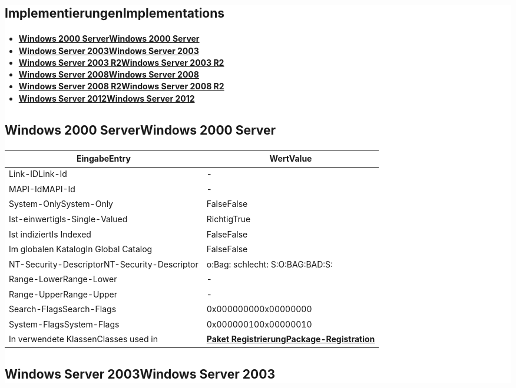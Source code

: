 

## <a name="implementations"></a><span data-ttu-id="2206c-123">Implementierungen</span><span class="sxs-lookup"><span data-stu-id="2206c-123">Implementations</span></span>

-   [<span data-ttu-id="2206c-124">**Windows 2000 Server**</span><span class="sxs-lookup"><span data-stu-id="2206c-124">**Windows 2000 Server**</span></span>](#windows-2000-server)
-   [<span data-ttu-id="2206c-125">**Windows Server 2003**</span><span class="sxs-lookup"><span data-stu-id="2206c-125">**Windows Server 2003**</span></span>](#windows-server-2003)
-   [<span data-ttu-id="2206c-126">**Windows Server 2003 R2**</span><span class="sxs-lookup"><span data-stu-id="2206c-126">**Windows Server 2003 R2**</span></span>](#windows-server-2003-r2)
-   [<span data-ttu-id="2206c-127">**Windows Server 2008**</span><span class="sxs-lookup"><span data-stu-id="2206c-127">**Windows Server 2008**</span></span>](#windows-server-2008)
-   [<span data-ttu-id="2206c-128">**Windows Server 2008 R2**</span><span class="sxs-lookup"><span data-stu-id="2206c-128">**Windows Server 2008 R2**</span></span>](#windows-server-2008-r2)
-   [<span data-ttu-id="2206c-129">**Windows Server 2012**</span><span class="sxs-lookup"><span data-stu-id="2206c-129">**Windows Server 2012**</span></span>](#windows-server-2012)

## <a name="windows-2000-server"></a><span data-ttu-id="2206c-130">Windows 2000 Server</span><span class="sxs-lookup"><span data-stu-id="2206c-130">Windows 2000 Server</span></span>



| <span data-ttu-id="2206c-131">Eingabe</span><span class="sxs-lookup"><span data-stu-id="2206c-131">Entry</span></span> | <span data-ttu-id="2206c-132">Wert</span><span class="sxs-lookup"><span data-stu-id="2206c-132">Value</span></span> |
|------------------------|------------------------------------------------------------------|
| <span data-ttu-id="2206c-133">Link-ID</span><span class="sxs-lookup"><span data-stu-id="2206c-133">Link-Id</span></span>                | \-                                                               |
| <span data-ttu-id="2206c-134">MAPI-Id</span><span class="sxs-lookup"><span data-stu-id="2206c-134">MAPI-Id</span></span>                | \-                                                               |
| <span data-ttu-id="2206c-135">System-Only</span><span class="sxs-lookup"><span data-stu-id="2206c-135">System-Only</span></span>            | <span data-ttu-id="2206c-136">False</span><span class="sxs-lookup"><span data-stu-id="2206c-136">False</span></span>                                                            |
| <span data-ttu-id="2206c-137">Ist-einwertig</span><span class="sxs-lookup"><span data-stu-id="2206c-137">Is-Single-Valued</span></span>       | <span data-ttu-id="2206c-138">Richtig</span><span class="sxs-lookup"><span data-stu-id="2206c-138">True</span></span>                                                             |
| <span data-ttu-id="2206c-139">Ist indiziert</span><span class="sxs-lookup"><span data-stu-id="2206c-139">Is Indexed</span></span>             | <span data-ttu-id="2206c-140">False</span><span class="sxs-lookup"><span data-stu-id="2206c-140">False</span></span>                                                            |
| <span data-ttu-id="2206c-141">Im globalen Katalog</span><span class="sxs-lookup"><span data-stu-id="2206c-141">In Global Catalog</span></span>      | <span data-ttu-id="2206c-142">False</span><span class="sxs-lookup"><span data-stu-id="2206c-142">False</span></span>                                                            |
| <span data-ttu-id="2206c-143">NT-Security-Descriptor</span><span class="sxs-lookup"><span data-stu-id="2206c-143">NT-Security-Descriptor</span></span> | <span data-ttu-id="2206c-144">o:Bag: schlecht: S:</span><span class="sxs-lookup"><span data-stu-id="2206c-144">O:BAG:BAD:S:</span></span>                                                     |
| <span data-ttu-id="2206c-145">Range-Lower</span><span class="sxs-lookup"><span data-stu-id="2206c-145">Range-Lower</span></span>            | \-                                                               |
| <span data-ttu-id="2206c-146">Range-Upper</span><span class="sxs-lookup"><span data-stu-id="2206c-146">Range-Upper</span></span>            | \-                                                               |
| <span data-ttu-id="2206c-147">Search-Flags</span><span class="sxs-lookup"><span data-stu-id="2206c-147">Search-Flags</span></span>           | <span data-ttu-id="2206c-148">0x00000000</span><span class="sxs-lookup"><span data-stu-id="2206c-148">0x00000000</span></span>                                                       |
| <span data-ttu-id="2206c-149">System-Flags</span><span class="sxs-lookup"><span data-stu-id="2206c-149">System-Flags</span></span>           | <span data-ttu-id="2206c-150">0x00000010</span><span class="sxs-lookup"><span data-stu-id="2206c-150">0x00000010</span></span>                                                       |
| <span data-ttu-id="2206c-151">In verwendete Klassen</span><span class="sxs-lookup"><span data-stu-id="2206c-151">Classes used in</span></span>        | [<span data-ttu-id="2206c-152">**Paket Registrierung**</span><span class="sxs-lookup"><span data-stu-id="2206c-152">**Package-Registration**</span></span>](c-packageregistration.md)<br/> |



## <a name="windows-server-2003"></a><span data-ttu-id="2206c-153">Windows Server 2003</span><span class="sxs-lookup"><span data-stu-id="2206c-153">Windows Server 2003</span></span>
